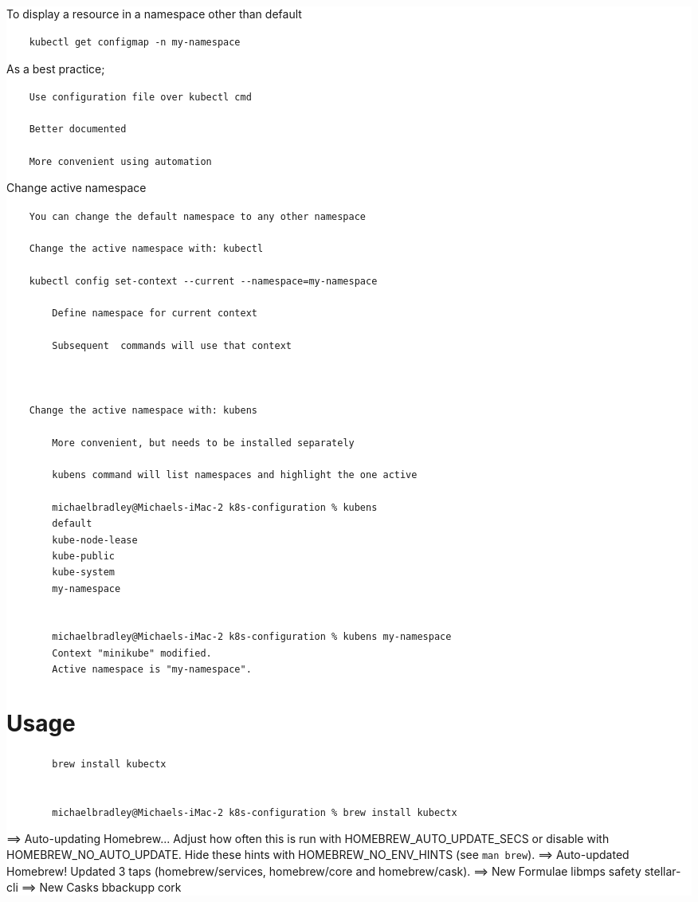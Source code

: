 To display a resource in a namespace other than default

        kubectl get configmap -n my-namespace


As a best practice;

        Use configuration file over kubectl cmd

        Better documented

        More convenient using automation


Change active namespace

        You can change the default namespace to any other namespace

        Change the active namespace with: kubectl

        kubectl config set-context --current --namespace=my-namespace

            Define namespace for current context

            Subsequent  commands will use that context



        Change the active namespace with: kubens

            More convenient, but needs to be installed separately

            kubens command will list namespaces and highlight the one active

            michaelbradley@Michaels-iMac-2 k8s-configuration % kubens
            default
            kube-node-lease
            kube-public
            kube-system
            my-namespace


            michaelbradley@Michaels-iMac-2 k8s-configuration % kubens my-namespace
            Context "minikube" modified.
            Active namespace is "my-namespace".




# Usage
            brew install kubectx


            michaelbradley@Michaels-iMac-2 k8s-configuration % brew install kubectx
==> Auto-updating Homebrew...
Adjust how often this is run with HOMEBREW_AUTO_UPDATE_SECS or disable with
HOMEBREW_NO_AUTO_UPDATE. Hide these hints with HOMEBREW_NO_ENV_HINTS (see `man brew`).
==> Auto-updated Homebrew!
Updated 3 taps (homebrew/services, homebrew/core and homebrew/cask).
==> New Formulae
libmps                                                        safety                                                        stellar-cli
==> New Casks
bbackupp                                                                                     cork
